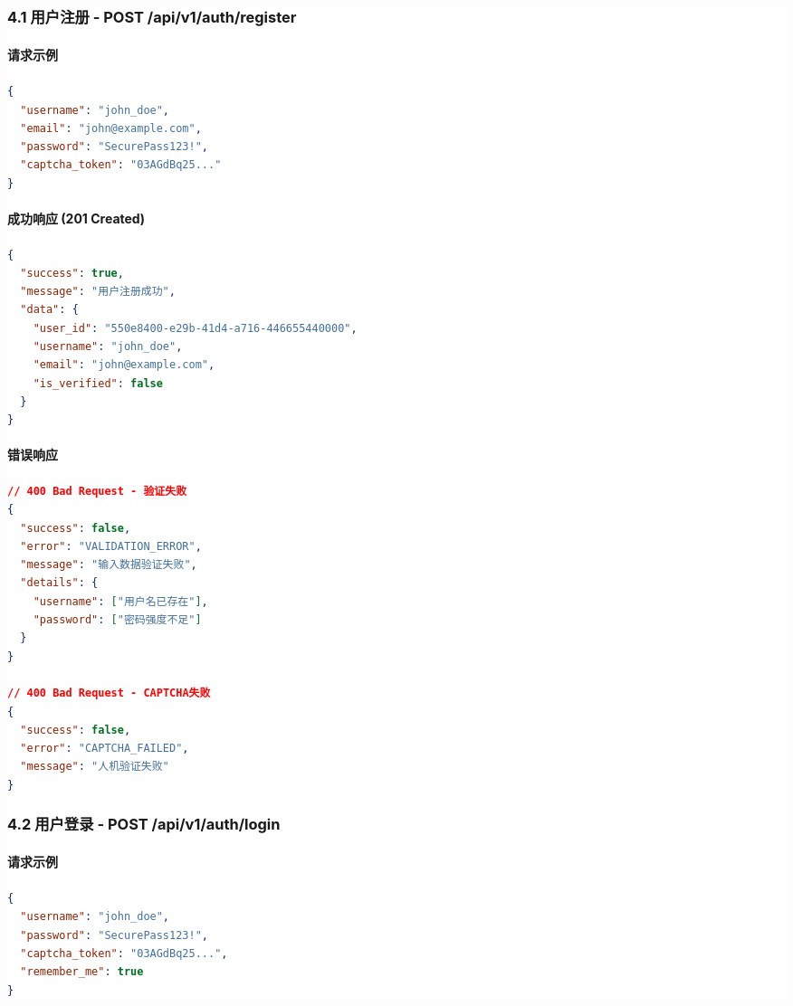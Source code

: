 ### 4.1 用户注册 - POST /api/v1/auth/register

#### 请求示例
```json
{
  "username": "john_doe",
  "email": "john@example.com",
  "password": "SecurePass123!",
  "captcha_token": "03AGdBq25..."
}
```

#### 成功响应 (201 Created)
```json
{
  "success": true,
  "message": "用户注册成功",
  "data": {
    "user_id": "550e8400-e29b-41d4-a716-446655440000",
    "username": "john_doe",
    "email": "john@example.com",
    "is_verified": false
  }
}
```

#### 错误响应
```json
// 400 Bad Request - 验证失败
{
  "success": false,
  "error": "VALIDATION_ERROR",
  "message": "输入数据验证失败",
  "details": {
    "username": ["用户名已存在"],
    "password": ["密码强度不足"]
  }
}

// 400 Bad Request - CAPTCHA失败
{
  "success": false,
  "error": "CAPTCHA_FAILED",
  "message": "人机验证失败"
}
```

### 4.2 用户登录 - POST /api/v1/auth/login

#### 请求示例
```json
{
  "username": "john_doe",
  "password": "SecurePass123!",
  "captcha_token": "03AGdBq25...",
  "remember_me": true
}
```
